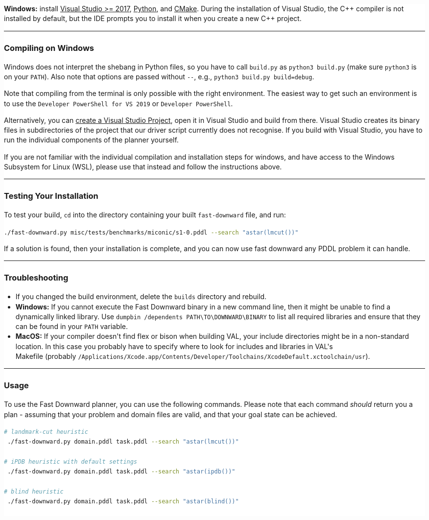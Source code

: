 **Windows:** install [Visual Studio >= 2017](https://visualstudio.microsoft.com/de/vs/older-downloads/), [Python](https://www.python.org/downloads/windows/), and [CMake](http://www.cmake.org/download/). During the installation of Visual Studio, the C++ compiler is not installed by default, but the IDE prompts you to install it when you create a new C++ project.

---

### Compiling on Windows

Windows does not interpret the shebang in Python files, so you have to call `build.py` as `python3 build.py` (make sure `python3` is on your `PATH`). Also note that options are passed without `--`, e.g., `python3 build.py build=debug`.

Note that compiling from the terminal is only possible with the right environment. The easiest way to get such an environment is to use the `Developer PowerShell for VS 2019` or `Developer PowerShell`.

Alternatively, you can [create a Visual Studio Project](https://www.fast-downward.org/ForDevelopers/CMake#Custom_Builds), open it in Visual Studio and build from there. Visual Studio creates its binary files in subdirectories of the project that our driver script currently does not recognise. If you build with Visual Studio, you have to run the individual components of the planner yourself.

If you are not familiar with the individual compilation and installation steps for windows, and have access to the Windows Subsystem for Linux (WSL), please use that instead and follow the instructions above.

---

### Testing Your Installation

To test your build, `cd` into the directory containing your built `fast-downward` file, and run:
```bash
./fast-downward.py misc/tests/benchmarks/miconic/s1-0.pddl --search "astar(lmcut())"
```
If a solution is found, then your installation is complete, and you can now use fast downward any PDDL problem it can handle.

---

### Troubleshooting
* If you changed the build environment, delete the `builds` directory and rebuild.
* **Windows:** If you cannot execute the Fast Downward binary in a new command line, then it might be unable to find a dynamically linked library.
  Use `dumpbin /dependents PATH\TO\DOWNWARD\BINARY` to list all required libraries and ensure that they can be found in your `PATH` variable.
* **MacOS:** If your compiler doesn't find flex or bison when building VAL, your include directories might be in a non-standard location. In this case you probably have to specify where to look for includes and libraries in VAL's   
  Makefile (probably `/Applications/Xcode.app/Contents/Developer/Toolchains/XcodeDefault.xctoolchain/usr`).
  
---
### Usage
To use the Fast Downward planner, you can use the following commands. Please note that each command _should_ return you a plan - assuming that your problem and domain files are valid, and that your goal state can be achieved.
```bash
# landmark-cut heuristic
 ./fast-downward.py domain.pddl task.pddl --search "astar(lmcut())"
 
# iPDB heuristic with default settings
 ./fast-downward.py domain.pddl task.pddl --search "astar(ipdb())"
 
# blind heuristic
 ./fast-downward.py domain.pddl task.pddl --search "astar(blind())"
 
```
